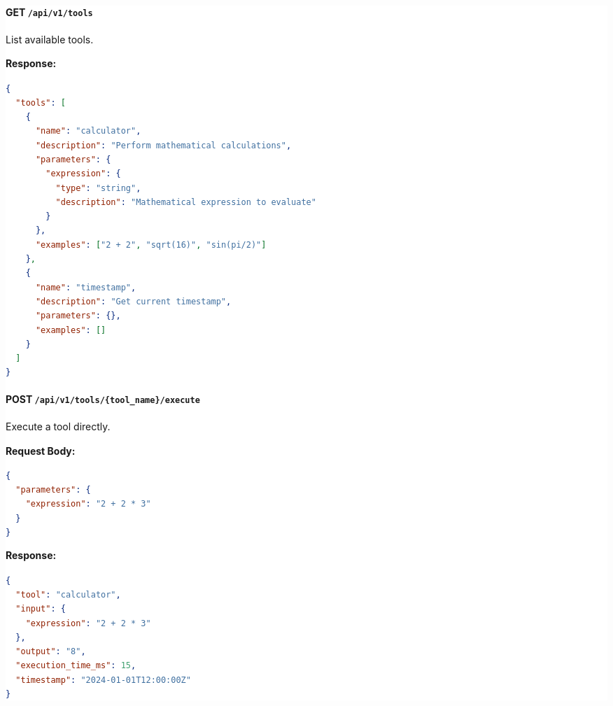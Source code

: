 #### GET `/api/v1/tools`

List available tools.

**Response:**

```json
{
  "tools": [
    {
      "name": "calculator",
      "description": "Perform mathematical calculations",
      "parameters": {
        "expression": {
          "type": "string",
          "description": "Mathematical expression to evaluate"
        }
      },
      "examples": ["2 + 2", "sqrt(16)", "sin(pi/2)"]
    },
    {
      "name": "timestamp",
      "description": "Get current timestamp",
      "parameters": {},
      "examples": []
    }
  ]
}
```

#### POST `/api/v1/tools/{tool_name}/execute`

Execute a tool directly.

**Request Body:**

```json
{
  "parameters": {
    "expression": "2 + 2 * 3"
  }
}
```

**Response:**

```json
{
  "tool": "calculator",
  "input": {
    "expression": "2 + 2 * 3"
  },
  "output": "8",
  "execution_time_ms": 15,
  "timestamp": "2024-01-01T12:00:00Z"
}
```
